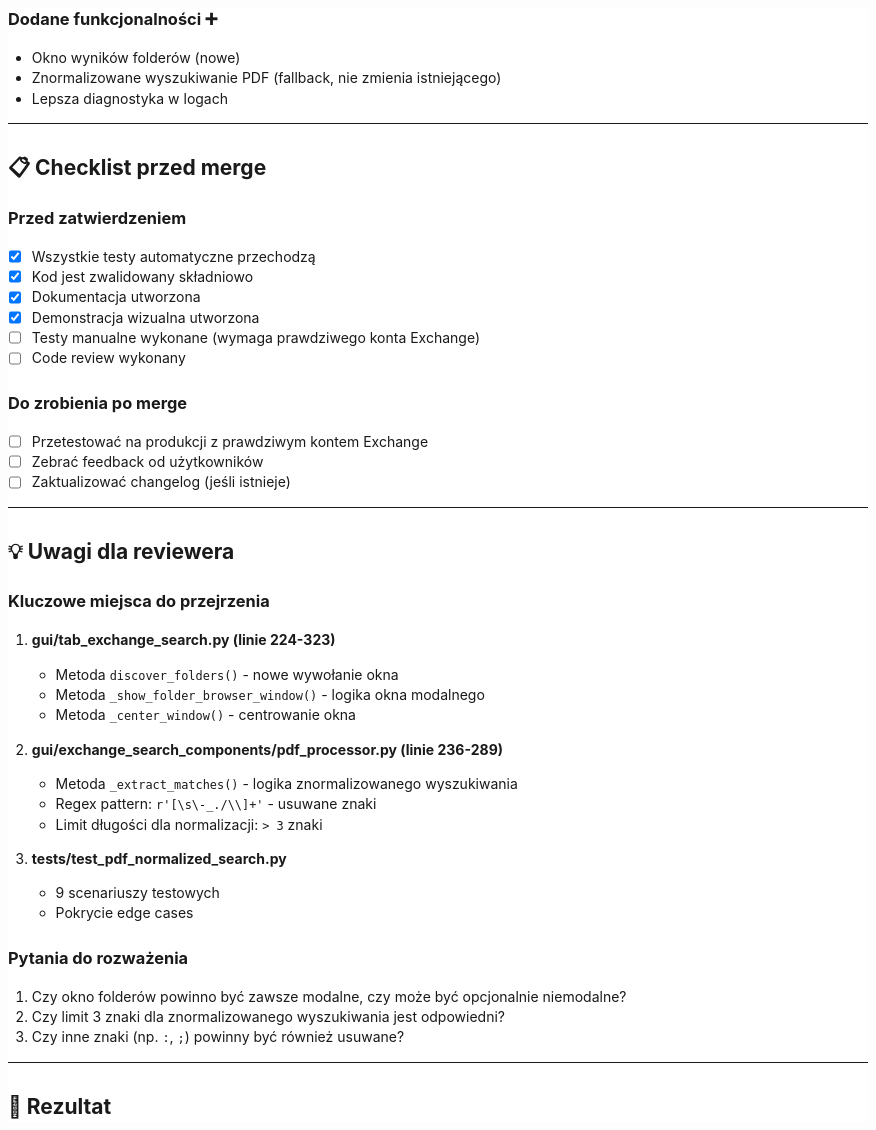 ### Dodane funkcjonalności ➕
- Okno wyników folderów (nowe)
- Znormalizowane wyszukiwanie PDF (fallback, nie zmienia istniejącego)
- Lepsza diagnostyka w logach

---

## 📋 Checklist przed merge

### Przed zatwierdzeniem
- [x] Wszystkie testy automatyczne przechodzą
- [x] Kod jest zwalidowany składniowo
- [x] Dokumentacja utworzona
- [x] Demonstracja wizualna utworzona
- [ ] Testy manualne wykonane (wymaga prawdziwego konta Exchange)
- [ ] Code review wykonany

### Do zrobienia po merge
- [ ] Przetestować na produkcji z prawdziwym kontem Exchange
- [ ] Zebrać feedback od użytkowników
- [ ] Zaktualizować changelog (jeśli istnieje)

---

## 💡 Uwagi dla reviewera

### Kluczowe miejsca do przejrzenia

1. **gui/tab_exchange_search.py (linie 224-323)**
   - Metoda `discover_folders()` - nowe wywołanie okna
   - Metoda `_show_folder_browser_window()` - logika okna modalnego
   - Metoda `_center_window()` - centrowanie okna

2. **gui/exchange_search_components/pdf_processor.py (linie 236-289)**
   - Metoda `_extract_matches()` - logika znormalizowanego wyszukiwania
   - Regex pattern: `r'[\s\-_./\\]+'` - usuwane znaki
   - Limit długości dla normalizacji: `> 3` znaki

3. **tests/test_pdf_normalized_search.py**
   - 9 scenariuszy testowych
   - Pokrycie edge cases

### Pytania do rozważenia

1. Czy okno folderów powinno być zawsze modalne, czy może być opcjonalnie niemodalne?
2. Czy limit 3 znaki dla znormalizowanego wyszukiwania jest odpowiedni?
3. Czy inne znaki (np. `:`, `;`) powinny być również usuwane?

---

## 🎉 Rezultat
